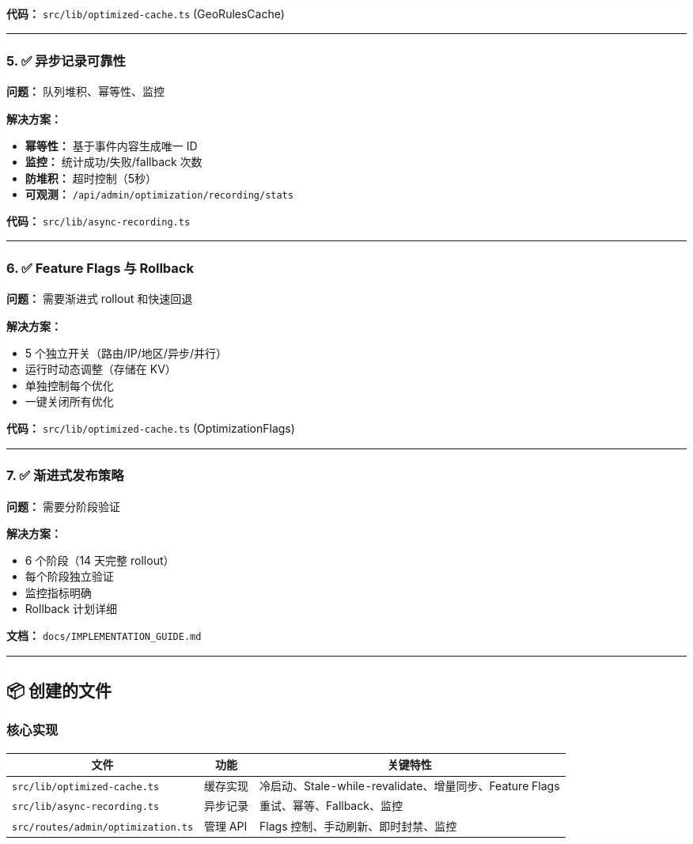 **代码：** `src/lib/optimized-cache.ts` (GeoRulesCache)

---

### 5. ✅ 异步记录可靠性
**问题：** 队列堆积、幂等性、监控

**解决方案：**
- **幂等性：** 基于事件内容生成唯一 ID
- **监控：** 统计成功/失败/fallback 次数
- **防堆积：** 超时控制（5秒）
- **可观测：** `/api/admin/optimization/recording/stats`

**代码：** `src/lib/async-recording.ts`

---

### 6. ✅ Feature Flags 与 Rollback
**问题：** 需要渐进式 rollout 和快速回退

**解决方案：**
- 5 个独立开关（路由/IP/地区/异步/并行）
- 运行时动态调整（存储在 KV）
- 单独控制每个优化
- 一键关闭所有优化

**代码：** `src/lib/optimized-cache.ts` (OptimizationFlags)

---

### 7. ✅ 渐进式发布策略
**问题：** 需要分阶段验证

**解决方案：**
- 6 个阶段（14 天完整 rollout）
- 每个阶段独立验证
- 监控指标明确
- Rollback 计划详细

**文档：** `docs/IMPLEMENTATION_GUIDE.md`

---

## 📦 创建的文件

### 核心实现

| 文件 | 功能 | 关键特性 |
|------|------|---------|
| `src/lib/optimized-cache.ts` | 缓存实现 | 冷启动、Stale-while-revalidate、增量同步、Feature Flags |
| `src/lib/async-recording.ts` | 异步记录 | 重试、幂等、Fallback、监控 |
| `src/routes/admin/optimization.ts` | 管理 API | Flags 控制、手动刷新、即时封禁、监控 |
